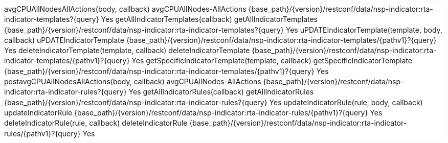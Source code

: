   </tr>
  <tr>
    <td style="padding:15px">avgCPUAllNodesAllActions(body, callback)</td>
    <td style="padding:15px">avgCPUAllNodes-AllActions</td>
    <td style="padding:15px">{base_path}/{version}/restconf/data/nsp-indicator:rta-indicator-templates?{query}</td>
    <td style="padding:15px">Yes</td>
  </tr>
  <tr>
    <td style="padding:15px">getAllIndicatorTemplates(callback)</td>
    <td style="padding:15px">getAllIndicatorTemplates</td>
    <td style="padding:15px">{base_path}/{version}/restconf/data/nsp-indicator:rta-indicator-templates?{query}</td>
    <td style="padding:15px">Yes</td>
  </tr>
  <tr>
    <td style="padding:15px">uPDATEIndicatorTemplate(template, body, callback)</td>
    <td style="padding:15px">uPDATEIndicatorTemplate</td>
    <td style="padding:15px">{base_path}/{version}/restconf/data/nsp-indicator:rta-indicator-templates/{pathv1}?{query}</td>
    <td style="padding:15px">Yes</td>
  </tr>
  <tr>
    <td style="padding:15px">deleteIndicatorTemplate(template, callback)</td>
    <td style="padding:15px">deleteIndicatorTemplate</td>
    <td style="padding:15px">{base_path}/{version}/restconf/data/nsp-indicator:rta-indicator-templates/{pathv1}?{query}</td>
    <td style="padding:15px">Yes</td>
  </tr>
  <tr>
    <td style="padding:15px">getSpecificIndicatorTemplate(template, callback)</td>
    <td style="padding:15px">getSpecificIndicatorTemplate</td>
    <td style="padding:15px">{base_path}/{version}/restconf/data/nsp-indicator:rta-indicator-templates/{pathv1}?{query}</td>
    <td style="padding:15px">Yes</td>
  </tr>
  <tr>
    <td style="padding:15px">postavgCPUAllNodesAllActions(body, callback)</td>
    <td style="padding:15px">avgCPUAllNodes-AllActions</td>
    <td style="padding:15px">{base_path}/{version}/restconf/data/nsp-indicator:rta-indicator-rules?{query}</td>
    <td style="padding:15px">Yes</td>
  </tr>
  <tr>
    <td style="padding:15px">getAllIndicatorRules(callback)</td>
    <td style="padding:15px">getAllIndicatorRules</td>
    <td style="padding:15px">{base_path}/{version}/restconf/data/nsp-indicator:rta-indicator-rules?{query}</td>
    <td style="padding:15px">Yes</td>
  </tr>
  <tr>
    <td style="padding:15px">updateIndicatorRule(rule, body, callback)</td>
    <td style="padding:15px">updateIndicatorRule</td>
    <td style="padding:15px">{base_path}/{version}/restconf/data/nsp-indicator:rta-indicator-rules/{pathv1}?{query}</td>
    <td style="padding:15px">Yes</td>
  </tr>
  <tr>
    <td style="padding:15px">deleteIndicatorRule(rule, callback)</td>
    <td style="padding:15px">deleteIndicatorRule</td>
    <td style="padding:15px">{base_path}/{version}/restconf/data/nsp-indicator:rta-indicator-rules/{pathv1}?{query}</td>
    <td style="padding:15px">Yes</td>
  </tr>